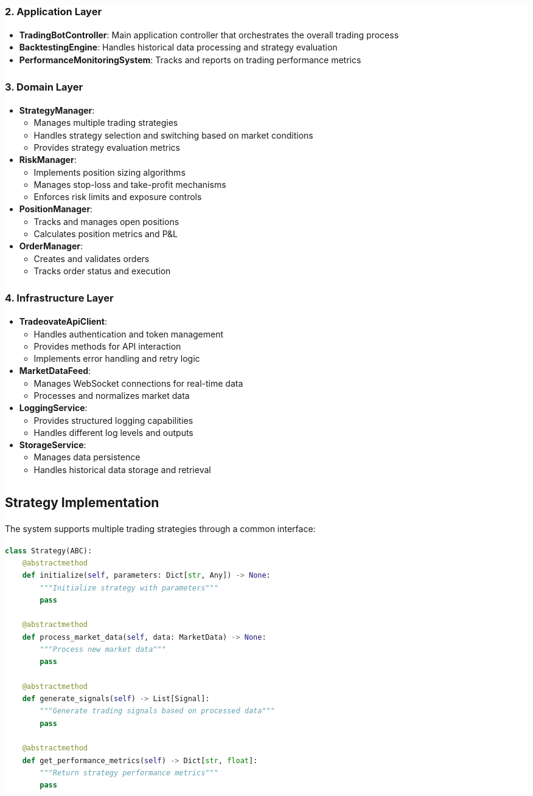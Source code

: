 ### 2. Application Layer
- **TradingBotController**: Main application controller that orchestrates the overall trading process
- **BacktestingEngine**: Handles historical data processing and strategy evaluation
- **PerformanceMonitoringSystem**: Tracks and reports on trading performance metrics

### 3. Domain Layer
- **StrategyManager**: 
  - Manages multiple trading strategies
  - Handles strategy selection and switching based on market conditions
  - Provides strategy evaluation metrics
- **RiskManager**: 
  - Implements position sizing algorithms
  - Manages stop-loss and take-profit mechanisms
  - Enforces risk limits and exposure controls
- **PositionManager**: 
  - Tracks and manages open positions
  - Calculates position metrics and P&L
- **OrderManager**: 
  - Creates and validates orders
  - Tracks order status and execution

### 4. Infrastructure Layer
- **TradeovateApiClient**: 
  - Handles authentication and token management
  - Provides methods for API interaction
  - Implements error handling and retry logic
- **MarketDataFeed**: 
  - Manages WebSocket connections for real-time data
  - Processes and normalizes market data
- **LoggingService**: 
  - Provides structured logging capabilities
  - Handles different log levels and outputs
- **StorageService**: 
  - Manages data persistence
  - Handles historical data storage and retrieval

## Strategy Implementation

The system supports multiple trading strategies through a common interface:

```python
class Strategy(ABC):
    @abstractmethod
    def initialize(self, parameters: Dict[str, Any]) -> None:
        """Initialize strategy with parameters"""
        pass
        
    @abstractmethod
    def process_market_data(self, data: MarketData) -> None:
        """Process new market data"""
        pass
        
    @abstractmethod
    def generate_signals(self) -> List[Signal]:
        """Generate trading signals based on processed data"""
        pass
        
    @abstractmethod
    def get_performance_metrics(self) -> Dict[str, float]:
        """Return strategy performance metrics"""
        pass
```